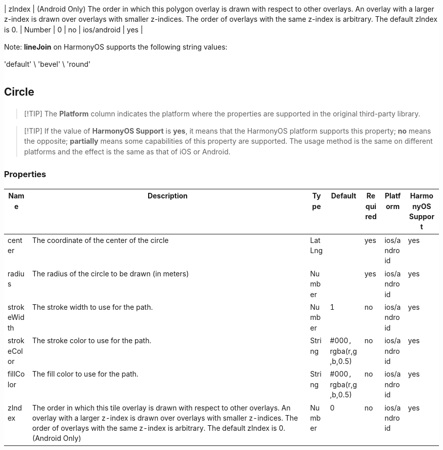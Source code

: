 | zIndex          | (Android Only) The order in which this polygon overlay is drawn with respect to other overlays. An overlay with a larger z-index is drawn over overlays with smaller z-indices. The order of overlays with the same z-index is arbitrary. The default zIndex is 0.                                                                                                                                                                                                                | Number               | 0                       | no       | ios/android | yes               |

Note: **lineJoin** on HarmonyOS supports the following string values:

'default' \ 'bevel' \ 'round'

## Circle

> [!TIP] The **Platform** column indicates the platform where the properties are supported in the original third-party library.

> [!TIP] If the value of **HarmonyOS Support** is **yes**, it means that the HarmonyOS platform supports this property; **no** means the opposite; **partially** means some capabilities of this property are supported. The usage method is the same on different platforms and the effect is the same as that of iOS or Android.

### Properties

| Name            | Description                                                                                                                                                                                                                                                                                                                                                                                                                                                                       | Type          | Default                 | Required | Platform    | HarmonyOS Support |
| --------------- | --------------------------------------------------------------------------------------------------------------------------------------------------------------------------------------------------------------------------------------------------------------------------------------------------------------------------------------------------------------------------------------------------------------------------------------------------------------------------------- | ------------- | ----------------------- | -------- | ----------- | ----------------- |
| center          | The coordinate of the center of the circle                                                                                                                                                                                                                                                                                                                                                                                                                                        | LatLng        |                         | yes      | ios/android | yes               |
| radius          | The radius of the circle to be drawn (in meters)                                                                                                                                                                                                                                                                                                                                                                                                                                  | Number        |                         | yes      | ios/android | yes               |
| strokeWidth     | The stroke width to use for the path.                                                                                                                                                                                                                                                                                                                                                                                                                                             | Number        | 1                       | no       | ios/android | yes               |
| strokeColor     | The stroke color to use for the path.                                                                                                                                                                                                                                                                                                                                                                                                                                             | String        | #000`, `rgba(r,g,b,0.5) | no       | ios/android | yes               |
| fillColor       | The fill color to use for the path.                                                                                                                                                                                                                                                                                                                                                                                                                                               | String        | #000`, `rgba(r,g,b,0.5) | no       | ios/android | yes               |
| zIndex          | The order in which this tile overlay is drawn with respect to other overlays. An overlay with a larger z-index is drawn over overlays with smaller z-indices. The order of overlays with the same z-index is arbitrary. The default zIndex is 0. (Android Only)                                                                                                                                                                                                                   | Number        | 0                       | no       | ios/android | yes               |
